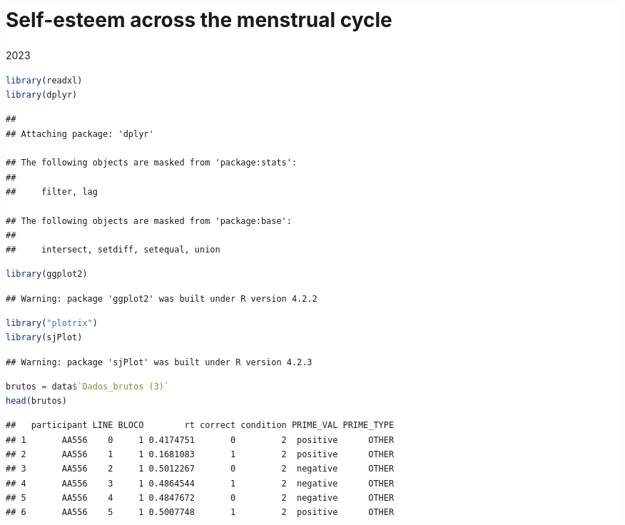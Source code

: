 Self-esteem across the menstrual cycle
================
2023

``` r
library(readxl)
library(dplyr)
```

    ## 
    ## Attaching package: 'dplyr'

    ## The following objects are masked from 'package:stats':
    ## 
    ##     filter, lag

    ## The following objects are masked from 'package:base':
    ## 
    ##     intersect, setdiff, setequal, union

``` r
library(ggplot2)
```

    ## Warning: package 'ggplot2' was built under R version 4.2.2

``` r
library("plotrix")
library(sjPlot)
```

    ## Warning: package 'sjPlot' was built under R version 4.2.3

``` r
brutos = data$`Dados_brutos (3)`
head(brutos)
```

    ##   participant LINE BLOCO        rt correct condition PRIME_VAL PRIME_TYPE
    ## 1       AA556    0     1 0.4174751       0         2  positive      OTHER
    ## 2       AA556    1     1 0.1681083       1         2  positive      OTHER
    ## 3       AA556    2     1 0.5012267       0         2  negative      OTHER
    ## 4       AA556    3     1 0.4864544       1         2  negative      OTHER
    ## 5       AA556    4     1 0.4847672       0         2  negative      OTHER
    ## 6       AA556    5     1 0.5007748       1         2  positive      OTHER